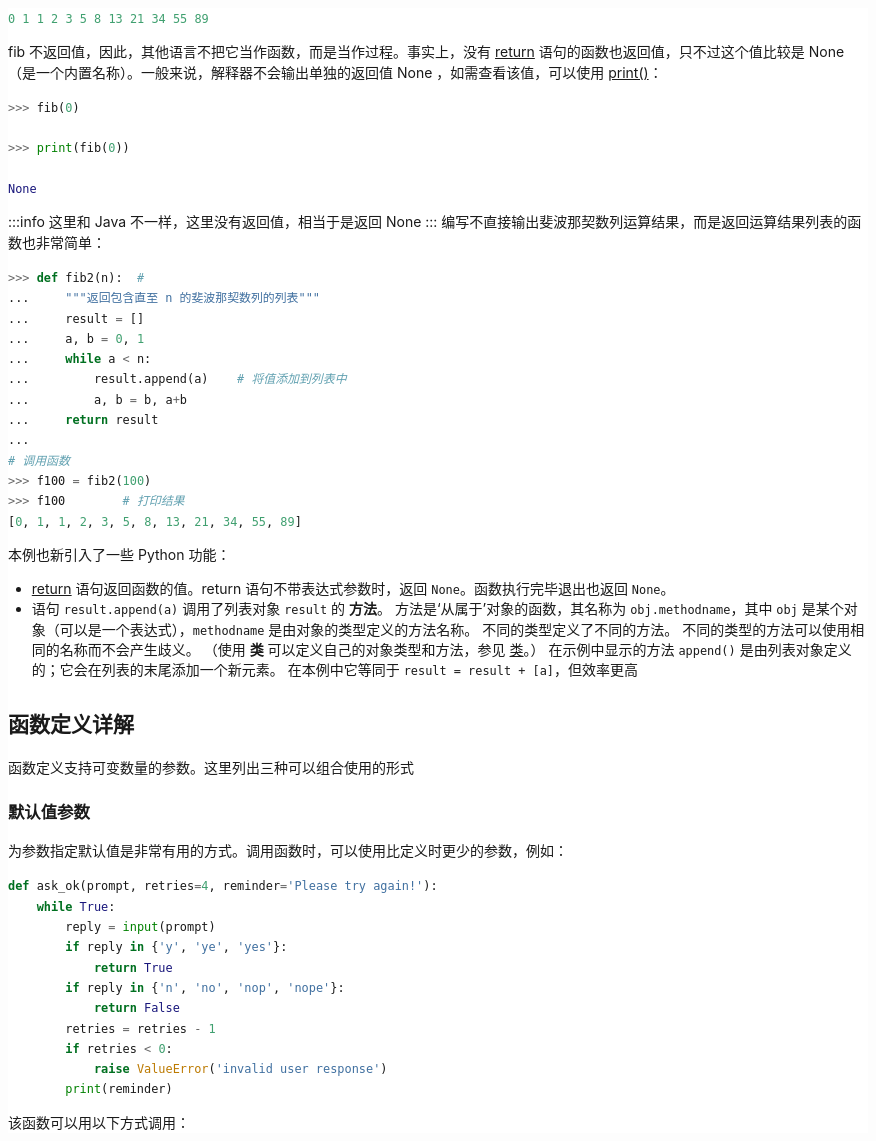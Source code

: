 ```python
0 1 1 2 3 5 8 13 21 34 55 89 
```
fib 不返回值，因此，其他语言不把它当作函数，而是当作过程。事实上，没有 [return](https://docs.python.org/zh-cn/3.12/reference/simple_stmts.html#return) 语句的函数也返回值，只不过这个值比较是 None （是一个内置名称）。一般来说，解释器不会输出单独的返回值 None ，如需查看该值，可以使用 [print()](https://docs.python.org/zh-cn/3.12/library/functions.html#print)：
```python
>>> fib(0)

>>> print(fib(0))

None
```
:::info
这里和 Java 不一样，这里没有返回值，相当于是返回 None
:::
编写不直接输出斐波那契数列运算结果，而是返回运算结果列表的函数也非常简单：
```python
>>> def fib2(n):  # 
...     """返回包含直至 n 的斐波那契数列的列表"""
...     result = []
...     a, b = 0, 1
...     while a < n:
...         result.append(a)    # 将值添加到列表中
...         a, b = b, a+b
...     return result
... 
# 调用函数
>>> f100 = fib2(100)
>>> f100		# 打印结果
[0, 1, 1, 2, 3, 5, 8, 13, 21, 34, 55, 89]
```
本例也新引入了一些 Python 功能：

- [return](https://docs.python.org/zh-cn/3.12/reference/simple_stmts.html#return) 语句返回函数的值。return 语句不带表达式参数时，返回 `None`。函数执行完毕退出也返回 `None`。
- 语句 `result.append(a)` 调用了列表对象 `result` 的 **方法**。 方法是‘从属于’对象的函数，其名称为 `obj.methodname`，其中 `obj` 是某个对象（可以是一个表达式），`methodname` 是由对象的类型定义的方法名称。 不同的类型定义了不同的方法。 不同的类型的方法可以使用相同的名称而不会产生歧义。 （使用 **类** 可以定义自己的对象类型和方法，参见 [类](https://docs.python.org/zh-cn/3.12/tutorial/classes.html#tut-classes)。） 在示例中显示的方法 `append()` 是由列表对象定义的；它会在列表的末尾添加一个新元素。 在本例中它等同于 `result = result + [a]`，但效率更高
## 函数定义详解
函数定义支持可变数量的参数。这里列出三种可以组合使用的形式
### 默认值参数
为参数指定默认值是非常有用的方式。调用函数时，可以使用比定义时更少的参数，例如：
```python
def ask_ok(prompt, retries=4, reminder='Please try again!'):
    while True:
        reply = input(prompt)
        if reply in {'y', 'ye', 'yes'}:
            return True
        if reply in {'n', 'no', 'nop', 'nope'}:
            return False
        retries = retries - 1
        if retries < 0:
            raise ValueError('invalid user response')
        print(reminder)
```
该函数可以用以下方式调用：
